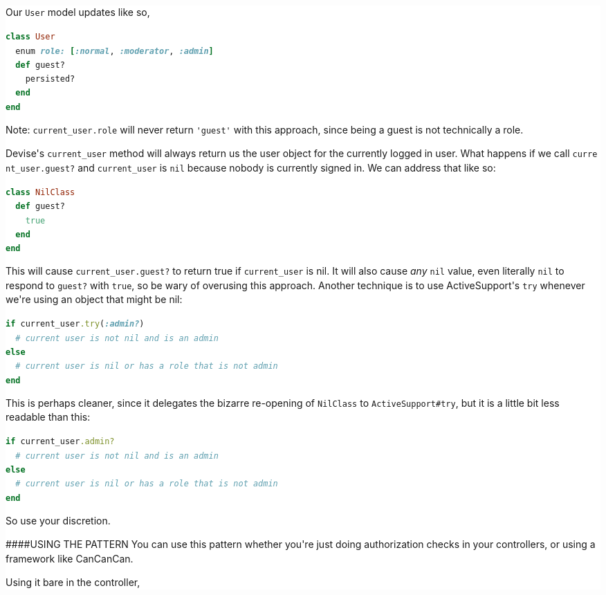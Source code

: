 Our `User` model updates like so,

```ruby
class User
  enum role: [:normal, :moderator, :admin]
  def guest?
    persisted?
  end
end
```

Note: `current_user.role` will never return `'guest'` with this approach, since being a guest is not technically a role.

Devise's `current_user` method will always return us the user object for the currently logged in user. What happens if we call `current_user.guest?` and `current_user` is `nil` because nobody is currently signed in. We can address that like so:

```ruby
class NilClass
  def guest?
    true
  end
end
```

This will cause `current_user.guest?` to return true if `current_user` is nil. It will also cause *any* `nil` value, even literally `nil` to respond to `guest?` with `true`, so be wary of overusing this approach. Another technique is to use ActiveSupport's `try` whenever we're using an object that might be nil:

```ruby
if current_user.try(:admin?)
  # current user is not nil and is an admin
else
  # current user is nil or has a role that is not admin
end
```

This is perhaps cleaner, since it delegates the bizarre re-opening of `NilClass` to `ActiveSupport#try`, but it is a little bit less readable than this:

```ruby
if current_user.admin?
  # current user is not nil and is an admin
else
  # current user is nil or has a role that is not admin
end
```

So use your discretion.

####USING THE PATTERN
You can use this pattern whether you're just doing authorization checks in your controllers, or using a framework like CanCanCan.

Using it bare in the controller,
